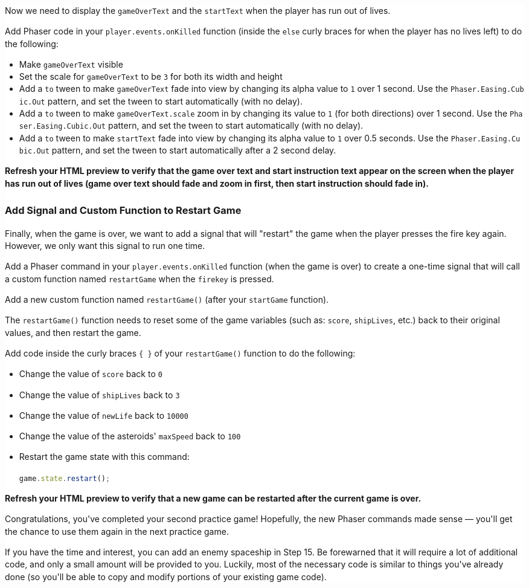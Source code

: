 Now we need to display the `gameOverText` and the `startText` when the player has run out of lives.

Add Phaser code in your `player.events.onKilled` function (inside the `else` curly braces for when the player has no lives left) to do the following:

* Make `gameOverText` visible
* Set the scale for `gameOverText` to be `3` for both its width and height
* Add a `to` tween to make `gameOverText` fade into view by changing its alpha value to `1` over 1 second. Use the `Phaser.Easing.Cubic.Out` pattern, and set the tween to start automatically (with no delay).
* Add a `to` tween to make `gameOverText.scale` zoom in by changing its value to `1` (for both directions) over 1 second. Use the `Phaser.Easing.Cubic.Out` pattern, and set the tween to start automatically (with no delay).
* Add a `to` tween to make `startText` fade into view by changing its alpha value to `1` over 0.5 seconds. Use the `Phaser.Easing.Cubic.Out` pattern, and set the tween to start automatically after a 2 second delay.

**Refresh your HTML preview to verify that the game over text and start instruction text appear on the screen when the player has run out of lives (game over text should fade and zoom in first, then start instruction should fade in).**

### Add Signal and Custom Function to Restart Game

Finally, when the game is over, we want to add a signal that will "restart" the game when the player presses the fire key again. However, we only want this signal to run one time.

Add a Phaser command in your `player.events.onKilled` function (when the game is over) to create a one-time signal that will call a custom function named `restartGame` when the `firekey` is pressed.

Add a new custom function named `restartGame()` (after your `startGame` function).

The `restartGame()` function needs to reset some of the game variables (such as: `score`, `shipLives`, etc.) back to their original values, and then restart the game.

Add code inside the curly braces `{ }` of your `restartGame()` function to do the following:

* Change the value of `score` back to `0`
* Change the value of `shipLives` back to `3`
* Change the value of `newLife` back to `10000`
* Change the value of the asteroids' `maxSpeed` back to `100`
*   Restart the game state with this command:

    ```javascript
    game.state.restart();
    ```

**Refresh your HTML preview to verify that a new game can be restarted after the current game is over.**

Congratulations, you've completed your second practice game! Hopefully, the new Phaser commands made sense — you'll get the chance to use them again in the next practice game.

If you have the time and interest, you can add an enemy spaceship in Step 15. Be forewarned that it will require a lot of additional code, and only a small amount will be provided to you. Luckily, most of the necessary code is similar to things you've already done (so you'll be able to copy and modify portions of your existing game code).
